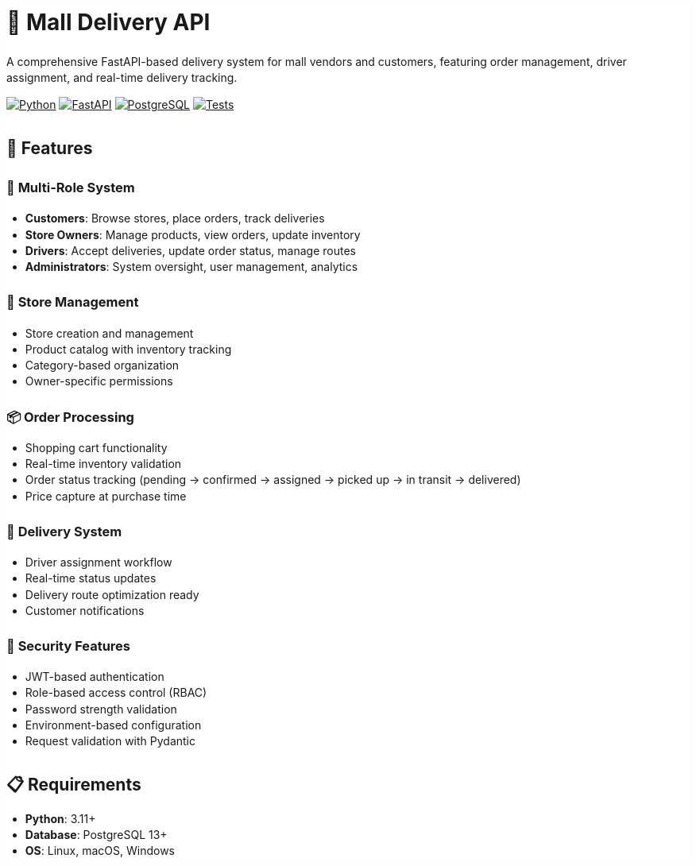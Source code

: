 # 🛒 Mall Delivery API

A comprehensive FastAPI-based delivery system for mall vendors and customers, featuring order management, driver assignment, and real-time delivery tracking.

[![Python](https://img.shields.io/badge/Python-3.11+-blue.svg)](https://python.org)
[![FastAPI](https://img.shields.io/badge/FastAPI-0.104+-green.svg)](https://fastapi.tiangolo.com)
[![PostgreSQL](https://img.shields.io/badge/PostgreSQL-13+-blue.svg)](https://postgresql.org)
[![Tests](https://img.shields.io/badge/Tests-122%20passing-brightgreen.svg)](#testing)

## 🚀 Features

### 👥 **Multi-Role System**
- **Customers**: Browse stores, place orders, track deliveries
- **Store Owners**: Manage products, view orders, update inventory
- **Drivers**: Accept deliveries, update order status, manage routes
- **Administrators**: System oversight, user management, analytics

### 🏪 **Store Management**
- Store creation and management
- Product catalog with inventory tracking
- Category-based organization
- Owner-specific permissions

### 📦 **Order Processing**
- Shopping cart functionality
- Real-time inventory validation
- Order status tracking (pending → confirmed → assigned → picked up → in transit → delivered)
- Price capture at purchase time

### 🚚 **Delivery System**
- Driver assignment workflow
- Real-time status updates
- Delivery route optimization ready
- Customer notifications

### 🔐 **Security Features**
- JWT-based authentication
- Role-based access control (RBAC)
- Password strength validation
- Environment-based configuration
- Request validation with Pydantic

## 📋 Requirements

- **Python**: 3.11+
- **Database**: PostgreSQL 13+
- **OS**: Linux, macOS, Windows
